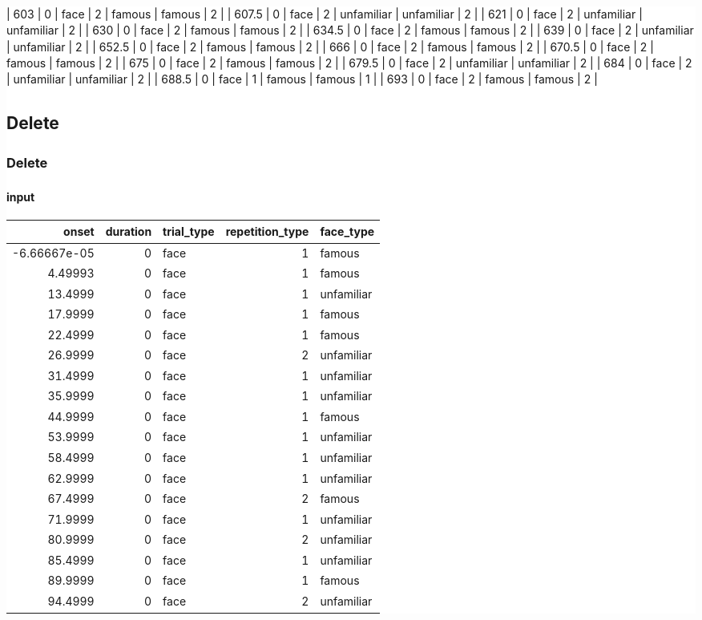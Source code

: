 | 603           |          0 | face         |                 2 | famous      | famous     |     2 |
| 607.5         |          0 | face         |                 2 | unfamiliar  | unfamiliar |     2 |
| 621           |          0 | face         |                 2 | unfamiliar  | unfamiliar |     2 |
| 630           |          0 | face         |                 2 | famous      | famous     |     2 |
| 634.5         |          0 | face         |                 2 | famous      | famous     |     2 |
| 639           |          0 | face         |                 2 | unfamiliar  | unfamiliar |     2 |
| 652.5         |          0 | face         |                 2 | famous      | famous     |     2 |
| 666           |          0 | face         |                 2 | famous      | famous     |     2 |
| 670.5         |          0 | face         |                 2 | famous      | famous     |     2 |
| 675           |          0 | face         |                 2 | famous      | famous     |     2 |
| 679.5         |          0 | face         |                 2 | unfamiliar  | unfamiliar |     2 |
| 684           |          0 | face         |                 2 | unfamiliar  | unfamiliar |     2 |
| 688.5         |          0 | face         |                 1 | famous      | famous     |     1 |
| 693           |          0 | face         |                 2 | famous      | famous     |     2 |


<h2 id='Delete'>Delete</h2>


### Delete

#### input

|         onset |   duration | trial_type   |   repetition_type | face_type   |
|--------------:|-----------:|:-------------|------------------:|:------------|
|  -6.66667e-05 |          0 | face         |                 1 | famous      |
|   4.49993     |          0 | face         |                 1 | famous      |
|  13.4999      |          0 | face         |                 1 | unfamiliar  |
|  17.9999      |          0 | face         |                 1 | famous      |
|  22.4999      |          0 | face         |                 1 | famous      |
|  26.9999      |          0 | face         |                 2 | unfamiliar  |
|  31.4999      |          0 | face         |                 1 | unfamiliar  |
|  35.9999      |          0 | face         |                 1 | unfamiliar  |
|  44.9999      |          0 | face         |                 1 | famous      |
|  53.9999      |          0 | face         |                 1 | unfamiliar  |
|  58.4999      |          0 | face         |                 1 | unfamiliar  |
|  62.9999      |          0 | face         |                 1 | unfamiliar  |
|  67.4999      |          0 | face         |                 2 | famous      |
|  71.9999      |          0 | face         |                 1 | unfamiliar  |
|  80.9999      |          0 | face         |                 2 | unfamiliar  |
|  85.4999      |          0 | face         |                 1 | unfamiliar  |
|  89.9999      |          0 | face         |                 1 | famous      |
|  94.4999      |          0 | face         |                 2 | unfamiliar  |